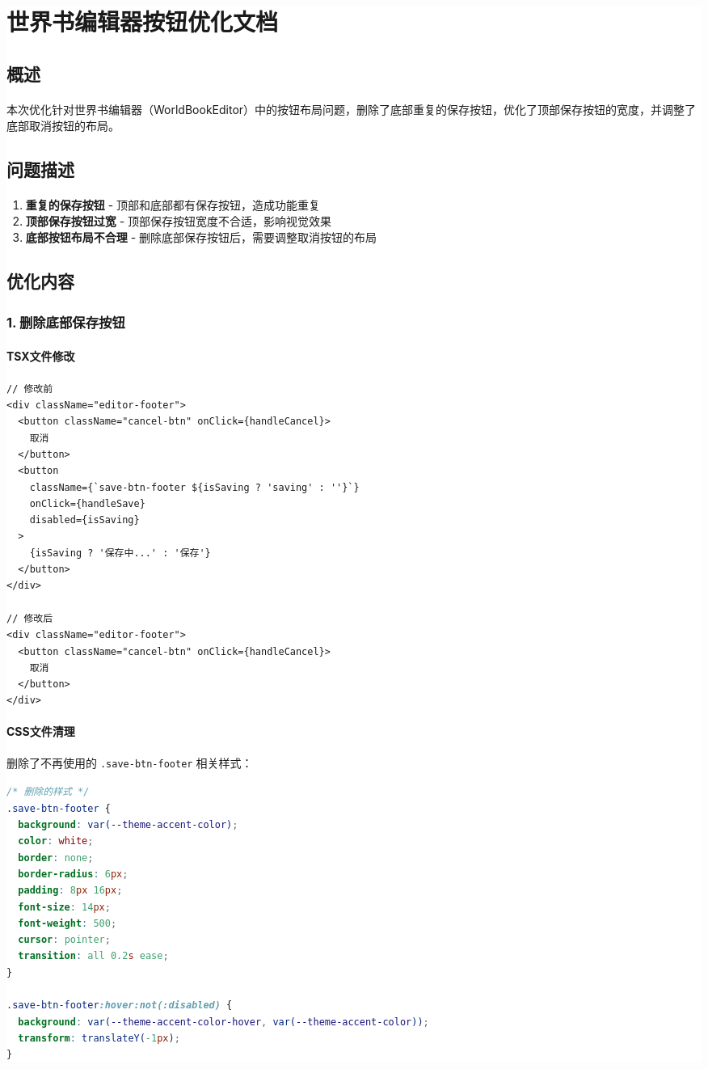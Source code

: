 # 世界书编辑器按钮优化文档

## 概述

本次优化针对世界书编辑器（WorldBookEditor）中的按钮布局问题，删除了底部重复的保存按钮，优化了顶部保存按钮的宽度，并调整了底部取消按钮的布局。

## 问题描述

1. **重复的保存按钮** - 顶部和底部都有保存按钮，造成功能重复
2. **顶部保存按钮过宽** - 顶部保存按钮宽度不合适，影响视觉效果
3. **底部按钮布局不合理** - 删除底部保存按钮后，需要调整取消按钮的布局

## 优化内容

### 1. 删除底部保存按钮

#### TSX文件修改
```tsx
// 修改前
<div className="editor-footer">
  <button className="cancel-btn" onClick={handleCancel}>
    取消
  </button>
  <button 
    className={`save-btn-footer ${isSaving ? 'saving' : ''}`}
    onClick={handleSave}
    disabled={isSaving}
  >
    {isSaving ? '保存中...' : '保存'}
  </button>
</div>

// 修改后
<div className="editor-footer">
  <button className="cancel-btn" onClick={handleCancel}>
    取消
  </button>
</div>
```

#### CSS文件清理
删除了不再使用的 `.save-btn-footer` 相关样式：
```css
/* 删除的样式 */
.save-btn-footer {
  background: var(--theme-accent-color);
  color: white;
  border: none;
  border-radius: 6px;
  padding: 8px 16px;
  font-size: 14px;
  font-weight: 500;
  cursor: pointer;
  transition: all 0.2s ease;
}

.save-btn-footer:hover:not(:disabled) {
  background: var(--theme-accent-color-hover, var(--theme-accent-color));
  transform: translateY(-1px);
}

```